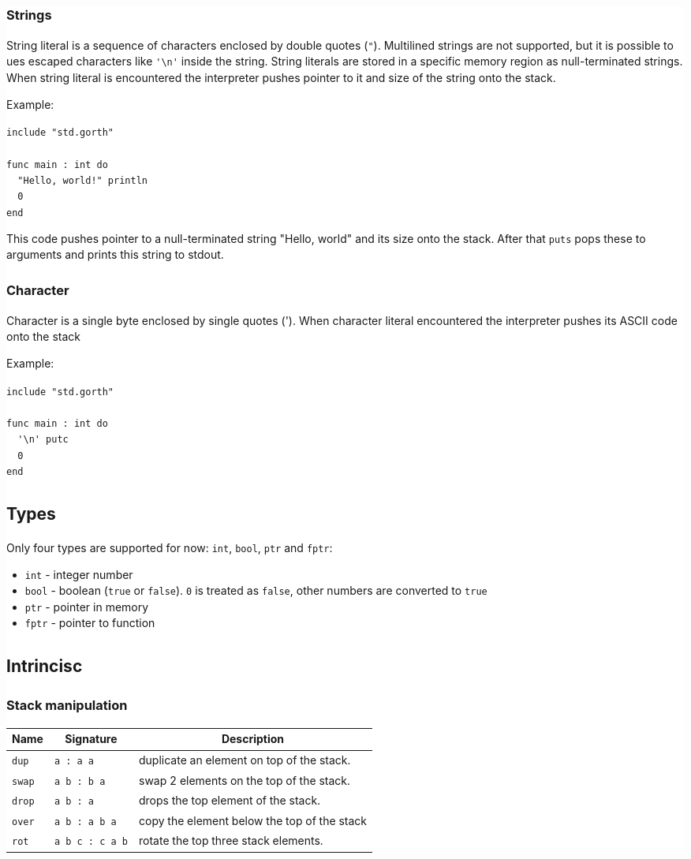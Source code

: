 ### Strings
String literal is a sequence of characters enclosed by double quotes (`"`). Multilined strings are not supported, but it is possible to ues escaped characters like `'\n'` inside the string. String literals are stored in a specific memory region as null-terminated strings. When string literal is encountered the interpreter pushes pointer to it and size of the string onto the stack.

Example:
```gorth
include "std.gorth"

func main : int do
  "Hello, world!" println
  0
end
```
This code pushes pointer to a null-terminated string "Hello, world" and its size onto the stack. After that `puts` pops these to arguments and prints this string to stdout.

### Character
Character is a single byte enclosed by single quotes ('). When character literal encountered the interpreter pushes its ASCII code onto the stack

Example:
```gorth
include "std.gorth"

func main : int do
  '\n' putc
  0
end
```

## Types
Only four types are supported for now: `int`, `bool`, `ptr` and `fptr`:
- `int`  - integer number
- `bool` - boolean (`true` or `false`). `0` is treated as `false`, other numbers are converted to `true`
- `ptr`  - pointer in memory
- `fptr` - pointer to function

## Intrincisc
### Stack manipulation
| Name    | Signature        | Description                                 |
| ---     | ---              | ---                                         |
| `dup`   | `a : a a`       | duplicate an element on top of the stack.   |
| `swap`  | `a b : b a`     | swap 2 elements on the top of the stack.    |
| `drop`  | `a b : a`       | drops the top element of the stack.         |
| `over`  | `a b : a b a`   | copy the element below the top of the stack |
| `rot`   | `a b c : c a b` | rotate the top three stack elements.        |
